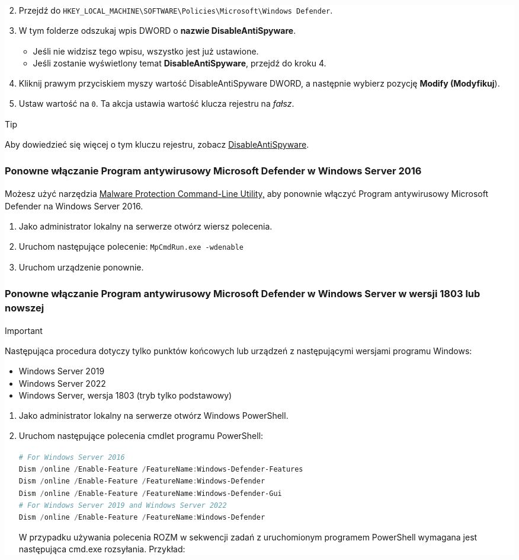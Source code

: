 2. Przejdź do `HKEY_LOCAL_MACHINE\SOFTWARE\Policies\Microsoft\Windows Defender`.

3. W tym folderze odszukaj wpis DWORD o **nazwie DisableAntiSpyware**.
   - Jeśli nie widzisz tego wpisu, wszystko jest już ustawione.
   - Jeśli zostanie wyświetlony temat **DisableAntiSpyware**, przejdź do kroku 4.

4. Kliknij prawym przyciskiem myszy wartość DisableAntiSpyware DWORD, a następnie wybierz pozycję **Modify (Modyfikuj**).

5. Ustaw wartość na `0`. Ta akcja ustawia wartość klucza rejestru na *fałsz*.

> [!TIP]
> Aby dowiedzieć się więcej o tym kluczu rejestru, zobacz [DisableAntiSpyware](/windows-hardware/customize/desktop/unattend/security-malware-windows-defender-disableantispyware).

### <a name="re-enable-microsoft-defender-antivirus-on-windows-server-2016"></a>Ponowne włączanie Program antywirusowy Microsoft Defender w Windows Server 2016

Możesz użyć narzędzia [Malware Protection Command-Line Utility,](command-line-arguments-microsoft-defender-antivirus.md) aby ponownie włączyć Program antywirusowy Microsoft Defender na Windows Server 2016.

1. Jako administrator lokalny na serwerze otwórz wiersz polecenia.

2. Uruchom następujące polecenie: `MpCmdRun.exe -wdenable`

3. Uruchom urządzenie ponownie.


### <a name="re-enable-microsoft-defender-antivirus-on-windows-server-version-1803-or-later"></a>Ponowne włączanie Program antywirusowy Microsoft Defender w Windows Server w wersji 1803 lub nowszej

> [!IMPORTANT]
> Następująca procedura dotyczy tylko punktów końcowych lub urządzeń z następującymi wersjami programu Windows:
> - Windows Server 2019
> - Windows Server 2022
> - Windows Server, wersja 1803 (tryb tylko podstawowy)

1. Jako administrator lokalny na serwerze otwórz Windows PowerShell.

2. Uruchom następujące polecenia cmdlet programu PowerShell:

   ```powershell
   # For Windows Server 2016
   Dism /online /Enable-Feature /FeatureName:Windows-Defender-Features
   Dism /online /Enable-Feature /FeatureName:Windows-Defender
   Dism /online /Enable-Feature /FeatureName:Windows-Defender-Gui
   # For Windows Server 2019 and Windows Server 2022
   Dism /online /Enable-Feature /FeatureName:Windows-Defender
   ```

   W przypadku używania polecenia ROZM w sekwencji zadań z uruchomionym programem PowerShell wymagana jest następująca cmd.exe rozsyłania.
   Przykład:
